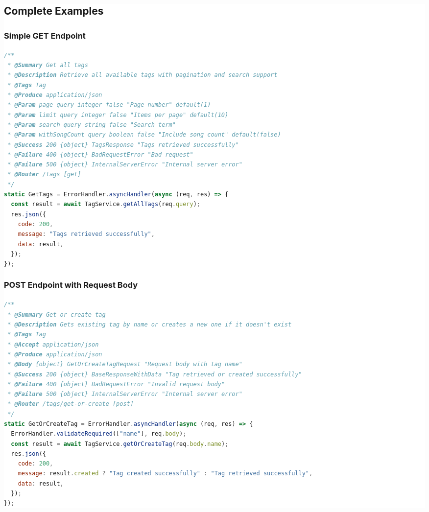 ## Complete Examples

### Simple GET Endpoint

```javascript
/**
 * @Summary Get all tags
 * @Description Retrieve all available tags with pagination and search support
 * @Tags Tag
 * @Produce application/json
 * @Param page query integer false "Page number" default(1)
 * @Param limit query integer false "Items per page" default(10)
 * @Param search query string false "Search term"
 * @Param withSongCount query boolean false "Include song count" default(false)
 * @Success 200 {object} TagsResponse "Tags retrieved successfully"
 * @Failure 400 {object} BadRequestError "Bad request"
 * @Failure 500 {object} InternalServerError "Internal server error"
 * @Router /tags [get]
 */
static GetTags = ErrorHandler.asyncHandler(async (req, res) => {
  const result = await TagService.getAllTags(req.query);
  res.json({
    code: 200,
    message: "Tags retrieved successfully",
    data: result,
  });
});
```

### POST Endpoint with Request Body

```javascript
/**
 * @Summary Get or create tag
 * @Description Gets existing tag by name or creates a new one if it doesn't exist
 * @Tags Tag
 * @Accept application/json
 * @Produce application/json
 * @Body {object} GetOrCreateTagRequest "Request body with tag name"
 * @Success 200 {object} BaseResponseWithData "Tag retrieved or created successfully"
 * @Failure 400 {object} BadRequestError "Invalid request body"
 * @Failure 500 {object} InternalServerError "Internal server error"
 * @Router /tags/get-or-create [post]
 */
static GetOrCreateTag = ErrorHandler.asyncHandler(async (req, res) => {
  ErrorHandler.validateRequired(["name"], req.body);
  const result = await TagService.getOrCreateTag(req.body.name);
  res.json({
    code: 200,
    message: result.created ? "Tag created successfully" : "Tag retrieved successfully",
    data: result,
  });
});
```
